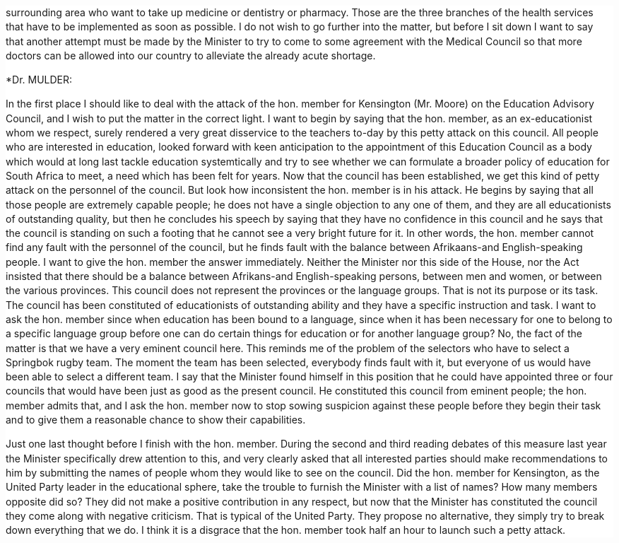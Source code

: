 surrounding area who want to take up medicine or dentistry or pharmacy. Those are the three branches of the health services that have to be implemented as soon as possible. I do not wish to go further into the matter, but before I sit down I want to say that another attempt must be made by the Minister to try to come to some agreement with the Medical Council so that more doctors can be allowed into our country to alleviate the already acute shortage.</p>

</speech>

<speech by="#mulder">

<from>*Dr. <person refersTo="hansard_za">MULDER</person>:</from>

<p>In the first place I should like to deal with the attack of the hon. member for Kensington (Mr. Moore) on the Education Advisory Council, and I wish to put the matter in the correct light. I want to begin by saying that the hon. member, as an ex-educationist whom we respect, surely rendered a very great disservice to the teachers to-day by this petty attack on this council. All people who are interested in education, looked forward with keen anticipation to the appointment of this Education Council as a body which would at long last tackle education systemtically and try to see whether we can formulate a broader policy of education for South Africa to meet, a need which has been felt for years. Now that the council has been established, we get this kind of petty attack on the personnel of the council. But look how inconsistent the hon. member is in his attack. He begins by saying that all those people are extremely capable people; he does not have a single objection to any one of them, and they are all educationists of outstanding quality, but then he concludes his speech by saying that they have no confidence in this council and he says that the council is standing on such a footing that he cannot see a very bright future for it. In other words, the hon. member cannot find any fault with the personnel of the council, but he finds fault with the balance between Afrikaans-and English-speaking people. I want to give the hon. member the answer immediately. Neither the Minister nor this side of the House, nor the Act insisted that there should be a balance between Afrikans-and English-speaking persons, between men and women, or between the various provinces. This council does not represent the provinces or the language groups. That is not its purpose or its task. The council has been constituted of educationists of outstanding ability and they have a specific instruction and task. I want to ask the hon. member since when education has been bound to a language, since when it has been necessary for one to belong to a specific language group before one can do certain things for education or for another language group? No, the fact of the matter is that we have a very eminent council here. This reminds me of the problem of the selectors who have to select a Springbok rugby team. The moment the team has been selected, everybody finds fault with it, but everyone of us would have been able to select a different team. I say that the Minister found himself in this position that he could have appointed three or four councils that would have been just as good as the present council. He constituted this council from eminent people; the hon. member admits that, and I ask the hon. member now to stop sowing suspicion against these people before they begin their task and to give them a reasonable chance to show their capabilities.</p>

<p>Just one last thought before I finish with the hon. member. During the second and third reading debates of this measure last year the Minister specifically drew attention to this, and very clearly asked that all interested parties should make recommendations to him by submitting the names of people whom they would like to see on the council. Did the hon. member for Kensington, as the United Party leader in the educational sphere, take the trouble to furnish the Minister with a list of names? How many members opposite did so? They did not make a positive contribution in any respect, but now that the Minister has constituted the council they come along with negative criticism. That is typical of the United Party. They propose no alternative, they simply try to break down everything that we do. I think it is a disgrace that the hon. member took half an hour to launch such a petty attack.</p>
